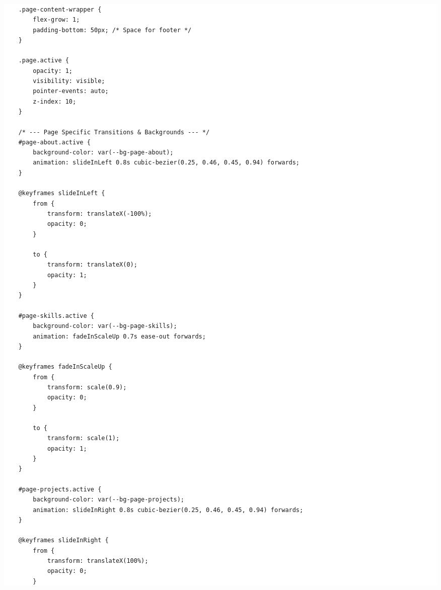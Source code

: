        .page-content-wrapper {
            flex-grow: 1;
            padding-bottom: 50px; /* Space for footer */
        }

        .page.active {
            opacity: 1;
            visibility: visible;
            pointer-events: auto;
            z-index: 10;
        }

        /* --- Page Specific Transitions & Backgrounds --- */
        #page-about.active {
            background-color: var(--bg-page-about);
            animation: slideInLeft 0.8s cubic-bezier(0.25, 0.46, 0.45, 0.94) forwards;
        }

        @keyframes slideInLeft {
            from {
                transform: translateX(-100%);
                opacity: 0;
            }

            to {
                transform: translateX(0);
                opacity: 1;
            }
        }

        #page-skills.active {
            background-color: var(--bg-page-skills);
            animation: fadeInScaleUp 0.7s ease-out forwards;
        }

        @keyframes fadeInScaleUp {
            from {
                transform: scale(0.9);
                opacity: 0;
            }

            to {
                transform: scale(1);
                opacity: 1;
            }
        }

        #page-projects.active {
            background-color: var(--bg-page-projects);
            animation: slideInRight 0.8s cubic-bezier(0.25, 0.46, 0.45, 0.94) forwards;
        }

        @keyframes slideInRight {
            from {
                transform: translateX(100%);
                opacity: 0;
            }
